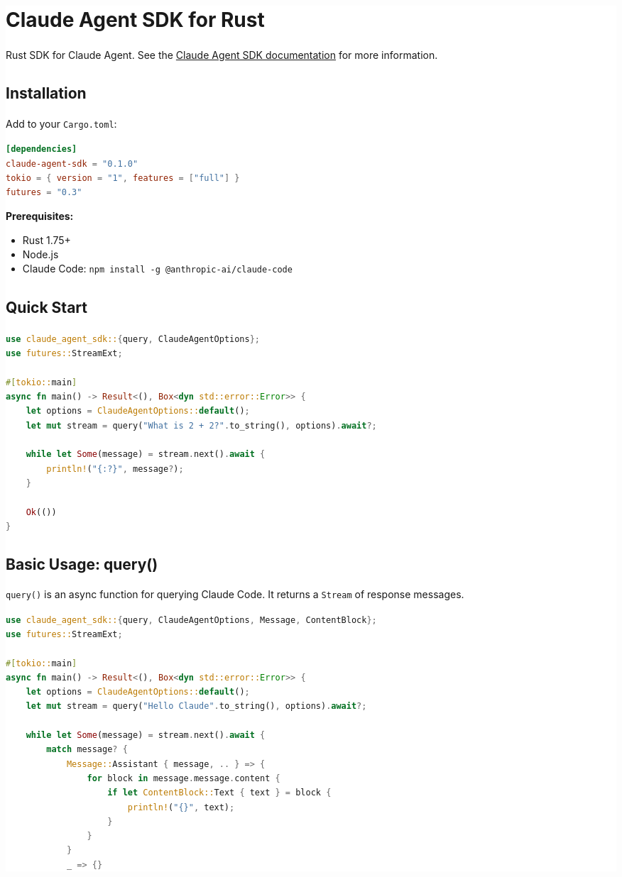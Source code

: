 # Claude Agent SDK for Rust

Rust SDK for Claude Agent. See the [Claude Agent SDK documentation](https://docs.anthropic.com/en/docs/claude-code/sdk) for more information.

## Installation

Add to your `Cargo.toml`:

```toml
[dependencies]
claude-agent-sdk = "0.1.0"
tokio = { version = "1", features = ["full"] }
futures = "0.3"
```

**Prerequisites:**
- Rust 1.75+
- Node.js
- Claude Code: `npm install -g @anthropic-ai/claude-code`

## Quick Start

```rust
use claude_agent_sdk::{query, ClaudeAgentOptions};
use futures::StreamExt;

#[tokio::main]
async fn main() -> Result<(), Box<dyn std::error::Error>> {
    let options = ClaudeAgentOptions::default();
    let mut stream = query("What is 2 + 2?".to_string(), options).await?;

    while let Some(message) = stream.next().await {
        println!("{:?}", message?);
    }

    Ok(())
}
```

## Basic Usage: query()

`query()` is an async function for querying Claude Code. It returns a `Stream` of response messages.

```rust
use claude_agent_sdk::{query, ClaudeAgentOptions, Message, ContentBlock};
use futures::StreamExt;

#[tokio::main]
async fn main() -> Result<(), Box<dyn std::error::Error>> {
    let options = ClaudeAgentOptions::default();
    let mut stream = query("Hello Claude".to_string(), options).await?;

    while let Some(message) = stream.next().await {
        match message? {
            Message::Assistant { message, .. } => {
                for block in message.message.content {
                    if let ContentBlock::Text { text } = block {
                        println!("{}", text);
                    }
                }
            }
            _ => {}
```